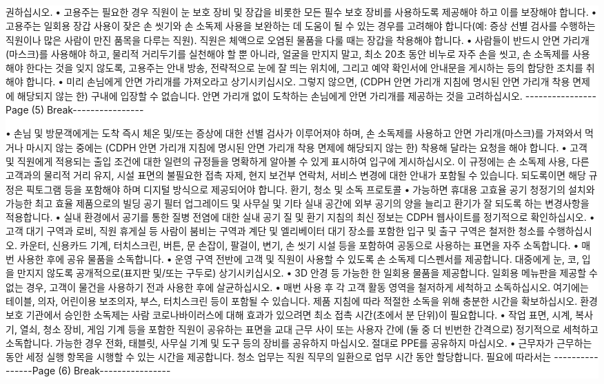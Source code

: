 권하십시오. 
• 고용주는 필요한 경우 직원이 눈 보호 장비 및 장갑을 비롯한 모든 필수 보호 
장비를 사용하도록 제공해야 하고 이를 보장해야 합니다. 
• 고용주는 일회용 장갑 사용이 잦은 손 씻기와 손 소독제 사용을 보완하는 데 
도움이 될 수 있는 경우를 고려해야 합니다(예: 증상 선별 검사를 수행하는 
직원이나 많은 사람이 만진 품목을 다루는 직원). 직원은 체액으로 오염된 물품을 
다룰 때는 장갑을 착용해야 합니다. 
• 사람들이 반드시 안면 가리개(마스크)를 사용해야 하고, 물리적 거리두기를 
실천해야 할 뿐 아니라, 얼굴을 만지지 말고, 최소 20초 동안 비누로 자주 손을 
씻고, 손 소독제를 사용해야 한다는 것을 잊지 않도록, 고용주는 안내 방송, 
전략적으로 눈에 잘 띄는 위치에, 그리고 예약 확인서에 안내문을 게시하는 등의 
합당한 조치를 취해야 합니다. 
• 미리 손님에게 안면 가리개를 가져오라고 상기시키십시오. 그렇지 않으면, 
(CDPH 안면 가리개 지침에 명시된 안면 가리개 착용 면제에 해당되지 않는 한) 
구내에 입장할 수 없습니다. 안면 가리개 없이 도착하는 손님에게 안면 
가리개를 제공하는 것을 고려하십시오. 
----------------Page (5) Break----------------
 
• 손님 및 방문객에게는 도착 즉시 체온 및/또는 증상에 대한 선별 검사가 
이루어져야 하며, 손 소독제를 사용하고 안면 가리개(마스크)를 가져와서 먹거나 
마시지 않는 중에는 (CDPH 안면 가리개 지침에 명시된 안면 가리개 착용 면제에 
해당되지 않는 한) 착용해 달라는 요청을 해야 합니다. 
• 고객 및 직원에게 적용되는 출입 조건에 대한 일련의 규정들을 명확하게 알아볼 
수 있게 표시하여 입구에 게시하십시오. 이 규정에는 손 소독제 사용, 다른 
고객과의 물리적 거리 유지, 시설 표면의 불필요한 접촉 자제, 현지 보건부 
연락처, 서비스 변경에 대한 안내가 포함될 수 있습니다. 되도록이면 해당 규정은 
픽토그램 등을 포함해야 하며 디지털 방식으로 제공되어야 합니다. 
환기, 청소 및 소독 프로토콜 
• 가능하면 휴대용 고효율 공기 청정기의 설치와 가능한 최고 효율 제품으로의 빌딩 
공기 필터 업그레이드 및 사무실 및 기타 실내 공간에 외부 공기의 양을 늘리고 
환기가 잘 되도록 하는 변경사항을 적용합니다. 
• 실내 환경에서 공기를 통한 질병 전염에 대한 실내 공기 질 및 환기 지침의 최신 
정보는 CDPH 웹사이트를 정기적으로 확인하십시오. 
• 고객 대기 구역과 로비, 직원 휴게실 등 사람이 붐비는 구역과 계단 및 엘리베이터 
대기 장소를 포함한 입구 및 출구 구역은 철저한 청소를 수행하십시오. 카운터, 
신용카드 기계, 터치스크린, 버튼, 문 손잡이, 팔걸이, 변기, 손 씻기 시설 등을 
포함하여 공동으로 사용하는 표면을 자주 소독합니다. 
• 매번 사용한 후에 공유 물품을 소독합니다. 
• 운영 구역 전반에 고객 및 직원이 사용할 수 있도록 손 소독제 디스펜서를 
제공합니다. 대중에게 눈, 코, 입을 만지지 않도록 공개적으로(표지판 및/또는 
구두로) 상기시키십시오. 
• 3D 안경 등 가능한 한 일회용 물품을 제공합니다. 일회용 메뉴판을 제공할 수 
없는 경우, 고객이 물건을 사용하기 전과 사용한 후에 살균하십시오. 
• 매번 사용 후 각 고객 활동 영역을 철저하게 세척하고 소독하십시오. 여기에는 
테이블, 의자, 어린이용 보조의자, 부스, 터치스크린 등이 포함될 수 있습니다. 
제품 지침에 따라 적절한 소독을 위해 충분한 시간을 확보하십시오. 환경 보호 
기관에서 승인한 소독제는 사람 코로나바이러스에 대해 효과가 있으려면 최소 
접촉 시간(초에서 분 단위)이 필요합니다. 
• 작업 표면, 시계, 복사기, 열쇠, 청소 장비, 게임 기계 등을 포함한 직원이 공유하는 
표면을 교대 근무 사이 또는 사용자 간에 (둘 중 더 빈번한 간격으로) 정기적으로 
세척하고 소독합니다. 가능한 경우 전화, 태블릿, 사무실 기계 및 도구 등의 
장비를 공유하지 마십시오. 절대로 PPE를 공유하지 마십시오. 
• 근무자가 근무하는 동안 세정 실행 항목을 시행할 수 있는 시간을 제공합니다. 
청소 업무는 직원 직무의 일환으로 업무 시간 동안 할당합니다. 필요에 따라서는 
----------------Page (6) Break----------------
 